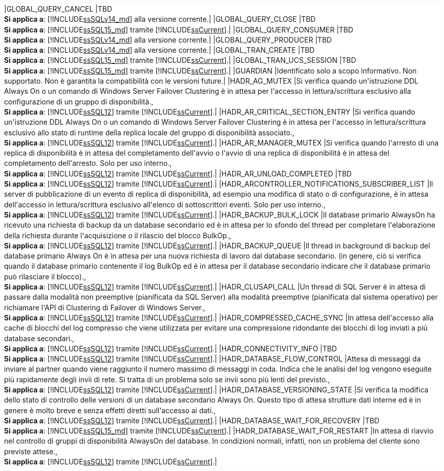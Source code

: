 |GLOBAL_QUERY_CANCEL |TBD <br /> **Si applica a**: [!INCLUDE[ssSQLv14_md](../../includes/sssqlv14-md.md)] alla versione corrente.| 
|GLOBAL_QUERY_CLOSE |TBD <br /> **Si applica a**: [!INCLUDE[ssSQL15_md](../../includes/sssql15-md.md)] tramite [!INCLUDE[ssCurrent](../../includes/sscurrent-md.md)].| 
|GLOBAL_QUERY_CONSUMER |TBD <br /> **Si applica a**: [!INCLUDE[ssSQLv14_md](../../includes/sssqlv14-md.md)] alla versione corrente.| 
|GLOBAL_QUERY_PRODUCER |TBD <br /> **Si applica a**: [!INCLUDE[ssSQLv14_md](../../includes/sssqlv14-md.md)] alla versione corrente.| 
|GLOBAL_TRAN_CREATE |TBD <br /> **Si applica a**: [!INCLUDE[ssSQL15_md](../../includes/sssql15-md.md)] tramite [!INCLUDE[ssCurrent](../../includes/sscurrent-md.md)].| 
|GLOBAL_TRAN_UCS_SESSION |TBD <br /> **Si applica a**: [!INCLUDE[ssSQL15_md](../../includes/sssql15-md.md)] tramite [!INCLUDE[ssCurrent](../../includes/sscurrent-md.md)].| 
|GUARDIAN |Identificato solo a scopo informativo. Non supportato. Non è garantita la compatibilità con le versioni future.| 
|HADR_AG_MUTEX |Si verifica quando un'istruzione DDL Always On o un comando di Windows Server Failover Clustering è in attesa per l'accesso in lettura/scrittura esclusivo alla configurazione di un gruppo di disponibilità., <br /> **Si applica a**: [!INCLUDE[ssSQL12](../../includes/sssql11-md.md)] tramite [!INCLUDE[ssCurrent](../../includes/sscurrent-md.md)].| 
|HADR_AR_CRITICAL_SECTION_ENTRY |Si verifica quando un'istruzione DDL Always On o un comando di Windows Server Failover Clustering è in attesa per l'accesso in lettura/scrittura esclusivo allo stato di runtime della replica locale del gruppo di disponibilità associato., <br /> **Si applica a**: [!INCLUDE[ssSQL12](../../includes/sssql11-md.md)] tramite [!INCLUDE[ssCurrent](../../includes/sscurrent-md.md)].| 
|HADR_AR_MANAGER_MUTEX |Si verifica quando l'arresto di una replica di disponibilità è in attesa del completamento dell'avvio o l'avvio di una replica di disponibilità è in attesa del completamento dell'arresto. Solo per uso interno., <br /> **Si applica a**: [!INCLUDE[ssSQL12](../../includes/sssql11-md.md)] tramite [!INCLUDE[ssCurrent](../../includes/sscurrent-md.md)].| 
|HADR_AR_UNLOAD_COMPLETED |TBD <br /> **Si applica a**: [!INCLUDE[ssSQL12](../../includes/sssql11-md.md)] tramite [!INCLUDE[ssCurrent](../../includes/sscurrent-md.md)].| 
|HADR_ARCONTROLLER_NOTIFICATIONS_SUBSCRIBER_LIST |Il server di pubblicazione di un evento di replica di disponibilità, ad esempio una modifica di stato o di configurazione, è in attesa dell'accesso in lettura/scrittura esclusivo all'elenco di sottoscrittori eventi. Solo per uso interno., <br /> **Si applica a**: [!INCLUDE[ssSQL12](../../includes/sssql11-md.md)] tramite [!INCLUDE[ssCurrent](../../includes/sscurrent-md.md)].| 
|HADR_BACKUP_BULK_LOCK |Il database primario AlwaysOn ha ricevuto una richiesta di backup da un database secondario ed è in attesa per lo sfondo del thread per completare l'elaborazione della richiesta durante l'acquisizione o il rilascio del blocco BulkOp., <br /> **Si applica a**: [!INCLUDE[ssSQL12](../../includes/sssql11-md.md)] tramite [!INCLUDE[ssCurrent](../../includes/sscurrent-md.md)].| 
|HADR_BACKUP_QUEUE |Il thread in background di backup del database primario Always On è in attesa per una nuova richiesta di lavoro dal database secondario. (in genere, ciò si verifica quando il database primario contenente il log BulkOp ed è in attesa per il database secondario indicare che il database primario può rilasciare il blocco)., <br /> **Si applica a**: [!INCLUDE[ssSQL12](../../includes/sssql11-md.md)] tramite [!INCLUDE[ssCurrent](../../includes/sscurrent-md.md)].| 
|HADR_CLUSAPI_CALL |Un thread di SQL Server è in attesa di passare dalla modalità non preemptive (pianificata da SQL Server) alla modalità preemptive (pianificata dal sistema operativo) per richiamare l'API di Clustering di Failover di Windows Server., <br /> **Si applica a**: [!INCLUDE[ssSQL12](../../includes/sssql11-md.md)] tramite [!INCLUDE[ssCurrent](../../includes/sscurrent-md.md)].| 
|HADR_COMPRESSED_CACHE_SYNC |In attesa dell'accesso alla cache di blocchi del log compresso che viene utilizzata per evitare una compressione ridondante dei blocchi di log inviati a più database secondari., <br /> **Si applica a**: [!INCLUDE[ssSQL12](../../includes/sssql11-md.md)] tramite [!INCLUDE[ssCurrent](../../includes/sscurrent-md.md)].| 
|HADR_CONNECTIVITY_INFO |TBD <br /> **Si applica a**: [!INCLUDE[ssSQL12](../../includes/sssql11-md.md)] tramite [!INCLUDE[ssCurrent](../../includes/sscurrent-md.md)].| 
|HADR_DATABASE_FLOW_CONTROL |Attesa di messaggi da inviare al partner quando viene raggiunto il numero massimo di messaggi in coda. Indica che le analisi del log vengono eseguite più rapidamente degli invii di rete. Si tratta di un problema solo se invii sono più lenti del previsto., <br /> **Si applica a**: [!INCLUDE[ssSQL12](../../includes/sssql11-md.md)] tramite [!INCLUDE[ssCurrent](../../includes/sscurrent-md.md)].| 
|HADR_DATABASE_VERSIONING_STATE |Si verifica la modifica dello stato di controllo delle versioni di un database secondario Always On. Questo tipo di attesa strutture dati interne ed è in genere è molto breve e senza effetti diretti sull'accesso ai dati., <br /> **Si applica a**: [!INCLUDE[ssSQL12](../../includes/sssql11-md.md)] tramite [!INCLUDE[ssCurrent](../../includes/sscurrent-md.md)].| 
|HADR_DATABASE_WAIT_FOR_RECOVERY |TBD <br /> **Si applica a**: [!INCLUDE[ssSQL15_md](../../includes/sssql15-md.md)] tramite [!INCLUDE[ssCurrent](../../includes/sscurrent-md.md)].| 
|HADR_DATABASE_WAIT_FOR_RESTART |In attesa di riavvio nel controllo di gruppi di disponibilità AlwaysOn del database. In condizioni normali, infatti, non un problema del cliente sono previste attese., <br /> **Si applica a**: [!INCLUDE[ssSQL12](../../includes/sssql11-md.md)] tramite [!INCLUDE[ssCurrent](../../includes/sscurrent-md.md)].| 